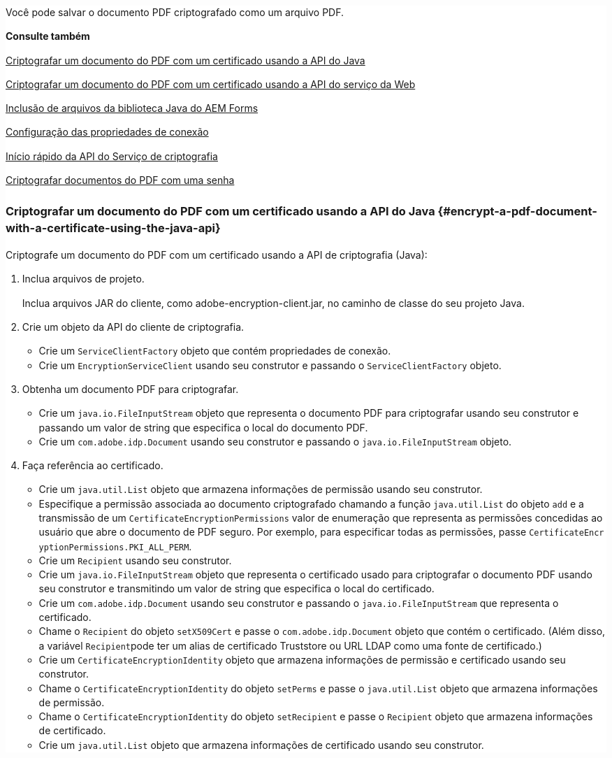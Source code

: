 Você pode salvar o documento PDF criptografado como um arquivo PDF.

**Consulte também**

[Criptografar um documento do PDF com um certificado usando a API do Java](encrypting-decrypting-pdf-documents.md#encrypt-a-pdf-document-with-a-certificate-using-the-java-api)

[Criptografar um documento do PDF com um certificado usando a API do serviço da Web](encrypting-decrypting-pdf-documents.md#encrypt-a-pdf-document-with-a-certificate-using-the-web-service-api)

[Inclusão de arquivos da biblioteca Java do AEM Forms](/help/forms/developing/invoking-aem-forms-using-java.md#including-aem-forms-java-library-files)

[Configuração das propriedades de conexão](/help/forms/developing/invoking-aem-forms-using-java.md#setting-connection-properties)

[Início rápido da API do Serviço de criptografia](/help/forms/developing/encryption-service-java-api-quick.md#encryption-service-java-api-quick-start-soap)

[Criptografar documentos do PDF com uma senha](encrypting-decrypting-pdf-documents.md#encrypting-pdf-documents-with-a-password)

### Criptografar um documento do PDF com um certificado usando a API do Java {#encrypt-a-pdf-document-with-a-certificate-using-the-java-api}

Criptografe um documento do PDF com um certificado usando a API de criptografia (Java):

1. Inclua arquivos de projeto.

   Inclua arquivos JAR do cliente, como adobe-encryption-client.jar, no caminho de classe do seu projeto Java.

1. Crie um objeto da API do cliente de criptografia.

   * Crie um `ServiceClientFactory` objeto que contém propriedades de conexão.
   * Crie um `EncryptionServiceClient` usando seu construtor e passando o `ServiceClientFactory` objeto.

1. Obtenha um documento PDF para criptografar.

   * Crie um `java.io.FileInputStream` objeto que representa o documento PDF para criptografar usando seu construtor e passando um valor de string que especifica o local do documento PDF.
   * Crie um `com.adobe.idp.Document` usando seu construtor e passando o `java.io.FileInputStream` objeto.

1. Faça referência ao certificado.

   * Crie um `java.util.List` objeto que armazena informações de permissão usando seu construtor.
   * Especifique a permissão associada ao documento criptografado chamando a função `java.util.List` do objeto `add` e a transmissão de um `CertificateEncryptionPermissions` valor de enumeração que representa as permissões concedidas ao usuário que abre o documento de PDF seguro. Por exemplo, para especificar todas as permissões, passe `CertificateEncryptionPermissions.PKI_ALL_PERM`.
   * Crie um `Recipient` usando seu construtor.
   * Crie um `java.io.FileInputStream` objeto que representa o certificado usado para criptografar o documento PDF usando seu construtor e transmitindo um valor de string que especifica o local do certificado.
   * Crie um `com.adobe.idp.Document` usando seu construtor e passando o `java.io.FileInputStream` que representa o certificado.
   * Chame o `Recipient` do objeto `setX509Cert` e passe o `com.adobe.idp.Document` objeto que contém o certificado. (Além disso, a variável `Recipient`pode ter um alias de certificado Truststore ou URL LDAP como uma fonte de certificado.)
   * Crie um `CertificateEncryptionIdentity` objeto que armazena informações de permissão e certificado usando seu construtor.
   * Chame o `CertificateEncryptionIdentity` do objeto `setPerms` e passe o `java.util.List` objeto que armazena informações de permissão.
   * Chame o `CertificateEncryptionIdentity` do objeto `setRecipient` e passe o `Recipient` objeto que armazena informações de certificado.
   * Crie um `java.util.List` objeto que armazena informações de certificado usando seu construtor.